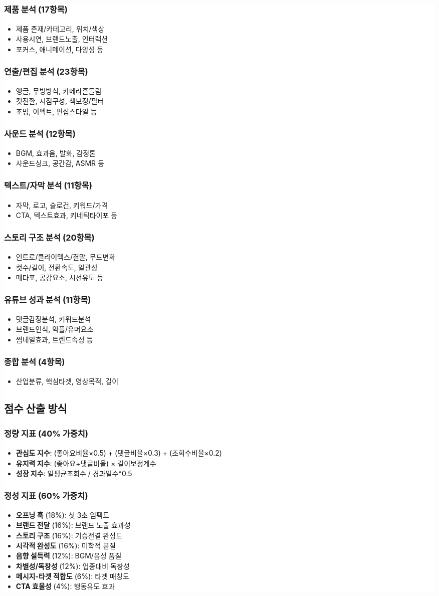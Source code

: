 ### 제품 분석 (17항목)
- 제품 존재/카테고리, 위치/색상
- 사용시연, 브랜드노출, 인터랙션
- 포커스, 애니메이션, 다양성 등

### 연출/편집 분석 (23항목)
- 앵글, 무빙방식, 카메라흔들림
- 컷전환, 시점구성, 색보정/필터
- 조명, 이펙트, 편집스타일 등

### 사운드 분석 (12항목)
- BGM, 효과음, 발화, 감정톤
- 사운드싱크, 공간감, ASMR 등

### 텍스트/자막 분석 (11항목)
- 자막, 로고, 슬로건, 키워드/가격
- CTA, 텍스트효과, 키네틱타이포 등

### 스토리 구조 분석 (20항목)
- 인트로/클라이맥스/결말, 무드변화
- 컷수/길이, 전환속도, 일관성
- 메타포, 공감요소, 시선유도 등

### 유튜브 성과 분석 (11항목)
- 댓글감정분석, 키워드분석
- 브랜드인식, 악플/유머요소
- 썸네일효과, 트렌드속성 등

### 종합 분석 (4항목)
- 산업분류, 핵심타겟, 영상목적, 길이

## 점수 산출 방식

### 정량 지표 (40% 가중치)
- **관심도 지수**: (좋아요비율×0.5) + (댓글비율×0.3) + (조회수비율×0.2)
- **유지력 지수**: (좋아요+댓글비율) × 길이보정계수
- **성장 지수**: 일평균조회수 / 경과일수^0.5

### 정성 지표 (60% 가중치)
- **오프닝 훅** (18%): 첫 3초 임팩트
- **브랜드 전달** (16%): 브랜드 노출 효과성
- **스토리 구조** (16%): 기승전결 완성도
- **시각적 완성도** (16%): 미학적 품질
- **음향 설득력** (12%): BGM/음성 품질
- **차별성/독창성** (12%): 업종대비 독창성
- **메시지-타겟 적합도** (6%): 타겟 매칭도
- **CTA 효율성** (4%): 행동유도 효과
